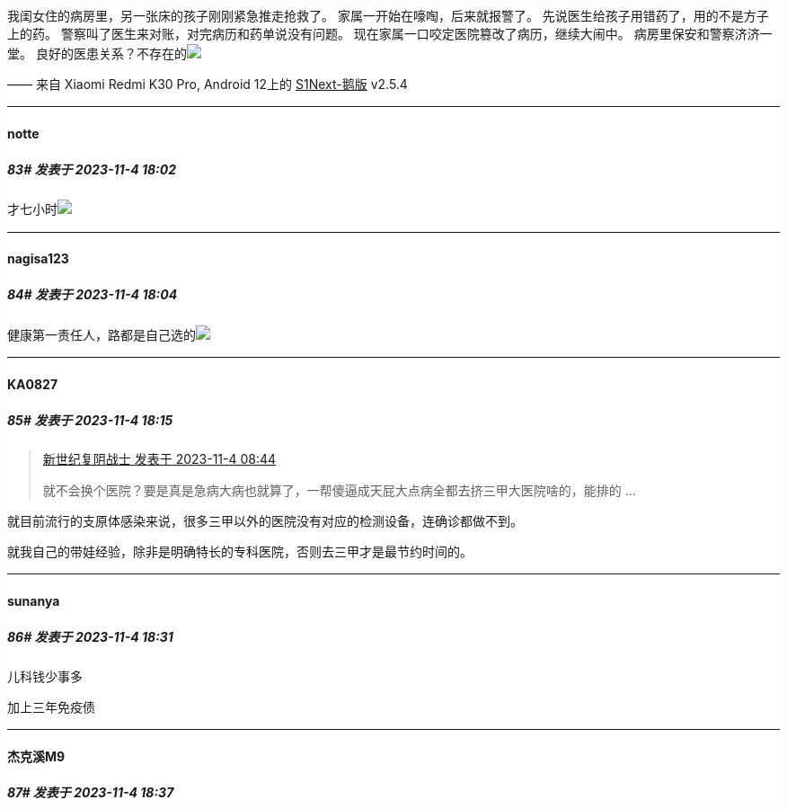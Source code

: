 我闺女住的病房里，另一张床的孩子刚刚紧急推走抢救了。
家属一开始在嚎啕，后来就报警了。
先说医生给孩子用错药了，用的不是方子上的药。
警察叫了医生来对账，对完病历和药单说没有问题。
现在家属一口咬定医院篡改了病历，继续大闹中。
病房里保安和警察济济一堂。
良好的医患关系？不存在的<img src="https://static.saraba1st.com/image/smiley/face2017/049.png" referrerpolicy="no-referrer">

—— 来自 Xiaomi Redmi K30 Pro, Android 12上的 [S1Next-鹅版](https://github.com/ykrank/S1-Next/releases) v2.5.4

*****

####  notte  
##### 83#       发表于 2023-11-4 18:02

才七小时<img src="https://static.saraba1st.com/image/smiley/face2017/067.png" referrerpolicy="no-referrer">


*****

####  nagisa123  
##### 84#       发表于 2023-11-4 18:04

健康第一责任人，路都是自己选的<img src="https://static.saraba1st.com/image/smiley/face2017/048.png" referrerpolicy="no-referrer">


*****

####  KA0827  
##### 85#       发表于 2023-11-4 18:15

<blockquote><a href="httphttps://bbs.saraba1st.com/2b/forum.php?mod=redirect&amp;goto=findpost&amp;pid=62933121&amp;ptid=2159376" target="_blank">新世纪复阴战士 发表于 2023-11-4 08:44</a>

就不会换个医院？要是真是急病大病也就算了，一帮傻逼成天屁大点病全都去挤三甲大医院啥的，能排的 ...</blockquote>
就目前流行的支原体感染来说，很多三甲以外的医院没有对应的检测设备，连确诊都做不到。

就我自己的带娃经验，除非是明确特长的专科医院，否则去三甲才是最节约时间的。


*****

####  sunanya  
##### 86#       发表于 2023-11-4 18:31

儿科钱少事多

加上三年免疫债


*****

####  杰克溪M9  
##### 87#       发表于 2023-11-4 18:37
